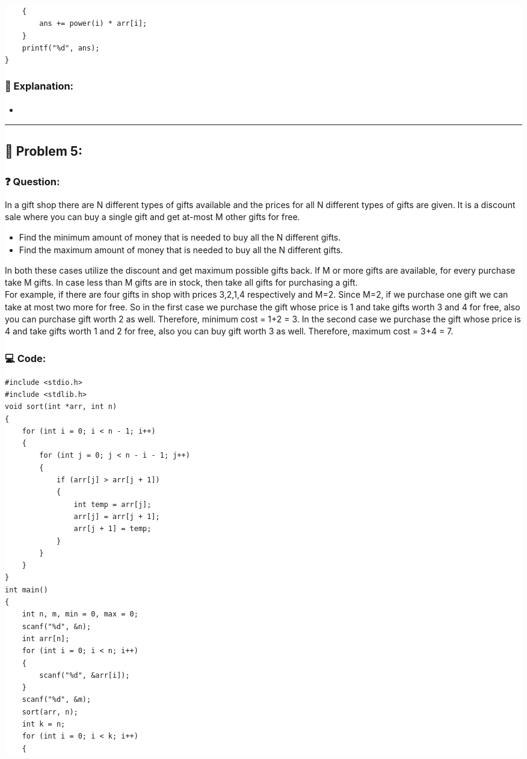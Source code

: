         {
            ans += power(i) * arr[i];
        }
        printf("%d", ans);
    }
  
### 🧐 Explanation:

-

---
## 🌟 Problem 5: 
### ❓ Question:

In a gift shop there are N different types of gifts available and the prices for all N different types of gifts are given. It is a discount sale where you can buy a single gift and get at-most M other gifts for free.
- Find the minimum amount of money that is needed to buy all the N different gifts.
- Find the maximum amount of money that is needed to buy all the N different gifts.  

In both these cases utilize the discount and get maximum possible gifts back. If M or more gifts are available, for every purchase take M gifts. In case less than M gifts are in stock, then take all gifts for purchasing a gift.  
For example, if there are four gifts in shop with prices 3,2,1,4 respectively and M=2. Since M=2, if we purchase one gift we can take at most two more for free. So in the first case we purchase the gift whose price is 1 and take gifts worth 3 and 4 for free, also you can purchase gift worth 2 as well. Therefore, minimum cost = 1+2 = 3. In the second case we purchase the gift whose price is 4 and take gifts worth 1 and 2 for free, also you can buy gift worth 3 as well. Therefore, maximum cost = 3+4 = 7.

### 💻 Code:
    
    #include <stdio.h>
    #include <stdlib.h>
    void sort(int *arr, int n)
    {
        for (int i = 0; i < n - 1; i++)
        {
            for (int j = 0; j < n - i - 1; j++)
            {
                if (arr[j] > arr[j + 1])
                {
                    int temp = arr[j];
                    arr[j] = arr[j + 1];
                    arr[j + 1] = temp;
                }
            }
        }
    }
    int main()
    {
        int n, m, min = 0, max = 0;
        scanf("%d", &n);
        int arr[n];
        for (int i = 0; i < n; i++)
        {
            scanf("%d", &arr[i]);
        }
        scanf("%d", &m);
        sort(arr, n);
        int k = n;
        for (int i = 0; i < k; i++)
        {